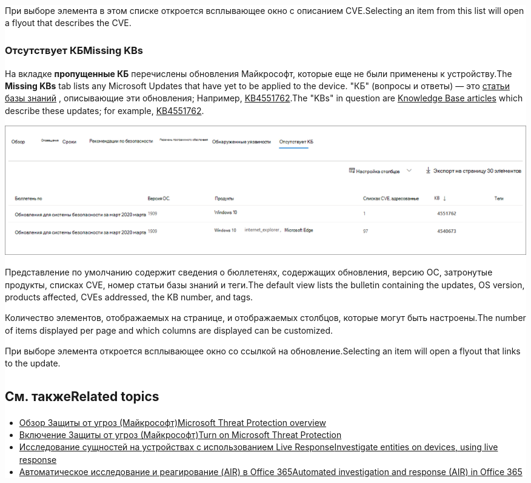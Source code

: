 <span data-ttu-id="e6d81-201">При выборе элемента в этом списке откроется всплывающее окно с описанием CVE.</span><span class="sxs-lookup"><span data-stu-id="e6d81-201">Selecting an item from this list will open a flyout that describes the CVE.</span></span>

### <a name="missing-kbs"></a><span data-ttu-id="e6d81-202">Отсутствует КБ</span><span class="sxs-lookup"><span data-stu-id="e6d81-202">Missing KBs</span></span>

<span data-ttu-id="e6d81-203">На вкладке **пропущенные КБ** перечислены обновления Майкрософт, которые еще не были применены к устройству.</span><span class="sxs-lookup"><span data-stu-id="e6d81-203">The **Missing KBs** tab lists any Microsoft Updates that have yet to be applied to the device.</span></span> <span data-ttu-id="e6d81-204">"КБ" (вопросы и ответы) — это [статьи базы знаний](https://support.microsoft.com/help/242450/how-to-query-the-microsoft-knowledge-base-by-using-keywords-and-query) , описывающие эти обновления; Например, [KB4551762](https://support.microsoft.com/help/4551762/windows-10-update-kb4551762).</span><span class="sxs-lookup"><span data-stu-id="e6d81-204">The "KBs" in question are [Knowledge Base articles](https://support.microsoft.com/help/242450/how-to-query-the-microsoft-knowledge-base-by-using-keywords-and-query) which describe these updates; for example, [KB4551762](https://support.microsoft.com/help/4551762/windows-10-update-kb4551762).</span></span>

![Изображение отсутствующей вкладки КБ для профиля устройства](../../media/mtp-device-profile/hybrid-device-tab-missing-kbs.PNG)

<span data-ttu-id="e6d81-206">Представление по умолчанию содержит сведения о бюллетенях, содержащих обновления, версию ОС, затронутые продукты, списках CVE, номер статьи базы знаний и теги.</span><span class="sxs-lookup"><span data-stu-id="e6d81-206">The default view lists the bulletin containing the updates, OS version, products affected, CVEs addressed, the KB number, and tags.</span></span>

<span data-ttu-id="e6d81-207">Количество элементов, отображаемых на странице, и отображаемых столбцов, которые могут быть настроены.</span><span class="sxs-lookup"><span data-stu-id="e6d81-207">The number of items displayed per page and which columns are displayed can be customized.</span></span>

<span data-ttu-id="e6d81-208">При выборе элемента откроется всплывающее окно со ссылкой на обновление.</span><span class="sxs-lookup"><span data-stu-id="e6d81-208">Selecting an item will open a flyout that links to the update.</span></span>

## <a name="related-topics"></a><span data-ttu-id="e6d81-209">См. также</span><span class="sxs-lookup"><span data-stu-id="e6d81-209">Related topics</span></span>

* [<span data-ttu-id="e6d81-210">Обзор Защиты от угроз (Майкрософт)</span><span class="sxs-lookup"><span data-stu-id="e6d81-210">Microsoft Threat Protection overview</span></span>](microsoft-threat-protection.md)
* [<span data-ttu-id="e6d81-211">Включение Защиты от угроз (Майкрософт)</span><span class="sxs-lookup"><span data-stu-id="e6d81-211">Turn on Microsoft Threat Protection</span></span>](mtp-enable.md)
* [<span data-ttu-id="e6d81-212">Исследование сущностей на устройствах с использованием Live Response</span><span class="sxs-lookup"><span data-stu-id="e6d81-212">Investigate entities on devices, using live response</span></span>](https://docs.microsoft.com/windows/security/threat-protection/microsoft-defender-atp/live-response)
* [<span data-ttu-id="e6d81-213">Автоматическое исследование и реагирование (AIR) в Office 365</span><span class="sxs-lookup"><span data-stu-id="e6d81-213">Automated investigation and response (AIR) in Office 365</span></span>](https://docs.microsoft.com/microsoft-365/security/office-365-security/office-365-air)
